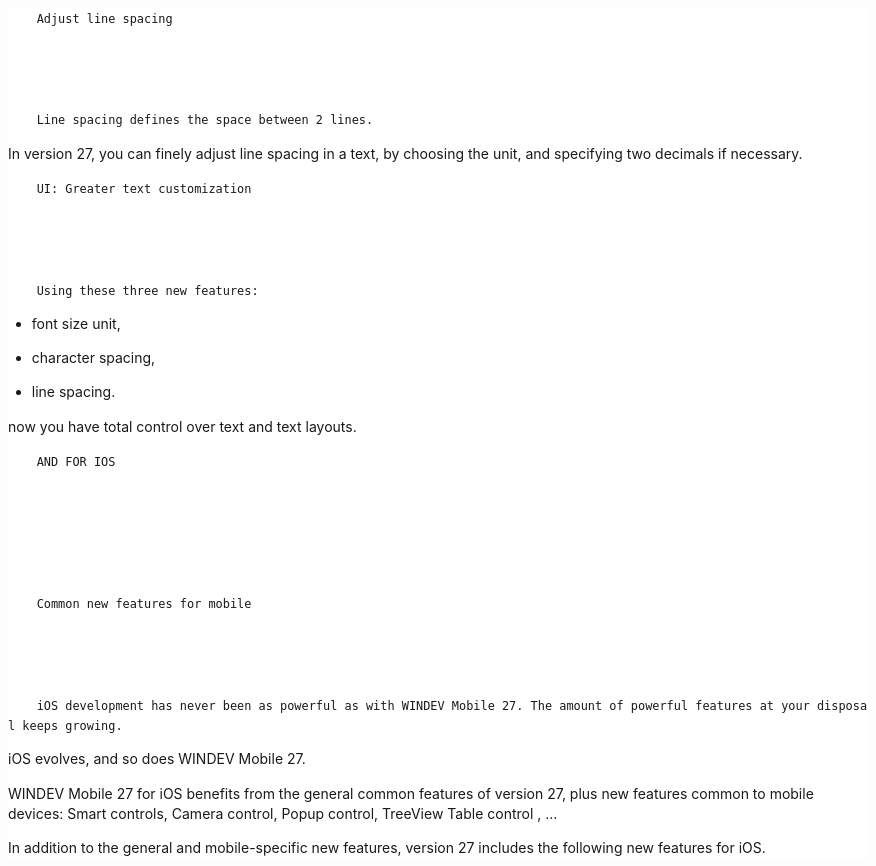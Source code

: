 



 
	
		Adjust line spacing
	


	
		Line spacing defines the space between 2 lines. 

In version 27, you can finely adjust line spacing in a text, by choosing the unit, and specifying two decimals if necessary. 


	




 
	
		UI: Greater text customization
	


	
		Using these three new features: 

- font size unit, 

- character spacing, 

- line spacing.


now you have total control over text and text layouts. 


	





	




<a name="and_for_ios"></a>

	
		AND FOR IOS
	


	
		 
	
		Common new features for mobile
	


	
		iOS development has never been as powerful as with WINDEV Mobile 27. The amount of powerful features at your disposal keeps growing. 

iOS evolves, and so does WINDEV Mobile 27. 

WINDEV Mobile 27 for iOS benefits from the general common features of version 27, plus new features common to mobile devices: Smart controls, Camera control, Popup control, TreeView Table control , ... 

In addition to the general and mobile-specific new features, version 27 includes the following new features for iOS.
	